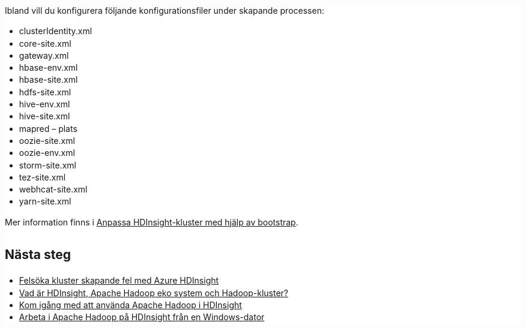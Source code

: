 Ibland vill du konfigurera följande konfigurationsfiler under skapande processen:

* clusterIdentity.xml
* core-site.xml
* gateway.xml
* hbase-env.xml
* hbase-site.xml
* hdfs-site.xml
* hive-env.xml
* hive-site.xml
* mapred – plats
* oozie-site.xml
* oozie-env.xml
* storm-site.xml
* tez-site.xml
* webhcat-site.xml
* yarn-site.xml

Mer information finns i [Anpassa HDInsight-kluster med hjälp av bootstrap](hdinsight-hadoop-customize-cluster-bootstrap.md).

## <a name="next-steps"></a>Nästa steg

* [Felsöka kluster skapande fel med Azure HDInsight](./hadoop/hdinsight-troubleshoot-cluster-creation-fails.md)
* [Vad är HDInsight, Apache Hadoop eko system och Hadoop-kluster?](hadoop/apache-hadoop-introduction.md)
* [Kom igång med att använda Apache Hadoop i HDInsight](hadoop/apache-hadoop-linux-tutorial-get-started.md)
* [Arbeta i Apache Hadoop på HDInsight från en Windows-dator](hdinsight-hadoop-windows-tools.md)
